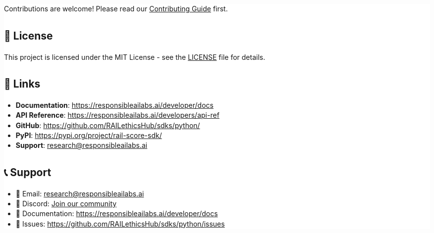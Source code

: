 Contributions are welcome! Please read our [Contributing Guide](CONTRIBUTING.md) first.

## 📄 License

This project is licensed under the MIT License - see the [LICENSE](LICENSE) file for details.

## 🔗 Links

- **Documentation**: https://responsibleailabs.ai/developer/docs
- **API Reference**: https://responsibleailabs.ai/developers/api-ref
- **GitHub**: https://github.com/RAILethicsHub/sdks/python/
- **PyPI**: https://pypi.org/project/rail-score-sdk/
- **Support**: research@responsibleailabs.ai

## 📞 Support

- 📧 Email:  research@responsibleailabs.ai
- 💬 Discord: [Join our community](https://responsibleailabs.ai/discord)
- 📖 Documentation: https://responsibleailabs.ai/developer/docs
- 🐛 Issues: https://github.com/RAILethicsHub/sdks/python/issues
